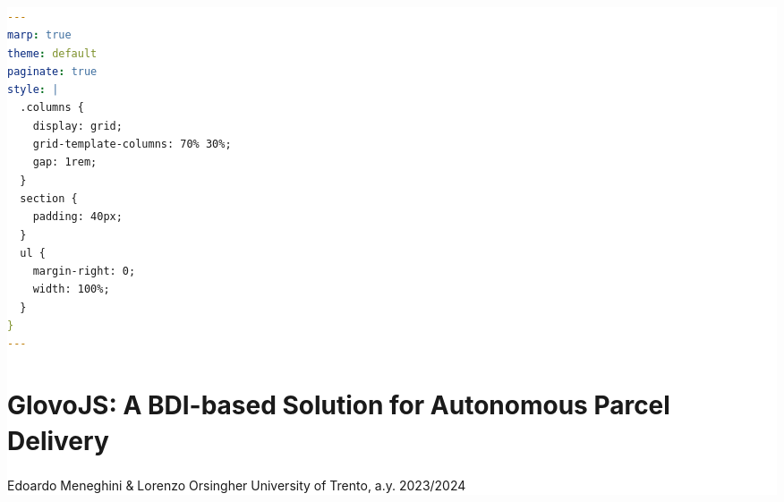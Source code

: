 ```yaml
---
marp: true
theme: default
paginate: true
style: |
  .columns {
    display: grid;
    grid-template-columns: 70% 30%;
    gap: 1rem;
  }
  section {
    padding: 40px;
  }
  ul {
    margin-right: 0;
    width: 100%;
  }
}
---
```


# GlovoJS: A BDI-based Solution for Autonomous Parcel Delivery

Edoardo Meneghini & Lorenzo Orsingher
University of Trento, a.y. 2023/2024
